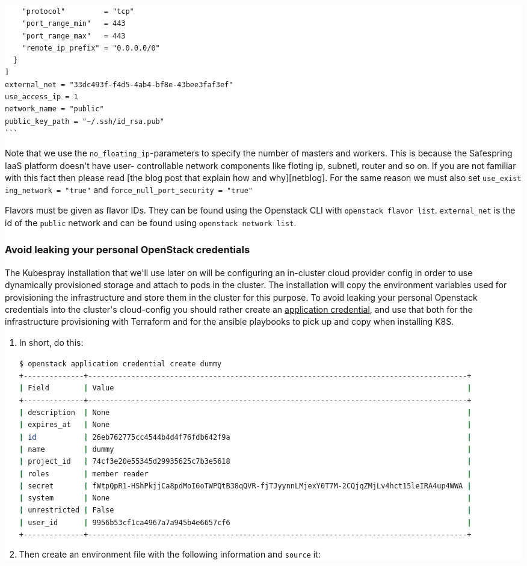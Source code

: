         "protocol"         = "tcp"
        "port_range_min"   = 443
        "port_range_max"   = 443
        "remote_ip_prefix" = "0.0.0.0/0"
      }
    ]
    external_net = "33dc493f-f4d5-4ab4-bf8e-43bee3faf3ef"
    use_access_ip = 1
    network_name = "public"
    public_key_path = "~/.ssh/id_rsa.pub"
    ```

Note that we use the `no_floating_ip`-parameters to specify the number of
masters and workers. This is because the Safespring IaaS platform doesn't have
user- controllable network components like floting ip, subnetl, router and so
on. If you are not familiar with this fact then please read [the blog post that
explain how and why][netblog]. For the same reason we must also set
`use_existing_network = "true"` and `force_null_port_security = "true"`

Flavors must be given as flavor IDs. They can be found using the Openstack CLI
with `openstack flavor list`. `external_net` is the id of the `public` network
and can be found using `openstack network list`.

### Avoid leaking your personal OpenStack credentials
The Kubespray installation that we'll use later on will be configuring an
in-cluster cloud provider config in order to use dynamically provisioned
storage and attach to pods in the cluster. The installation will copy the
environment variables used for provisioning the infrastructure and store them
in the cluster for this purpose. To avoid leaking your personal Openstack
credentials into the cluster's cloud-config you should rather create an
[application credential][appcred], and use that both for the infrastructure
provisioning with Terraform and for the ansible playbooks to pick up and copy
when installing K8S.

1. In short, do this:
    ```bash
    $ openstack application credential create dummy
    +--------------+----------------------------------------------------------------------------------------+
    | Field        | Value                                                                                  |
    +--------------+----------------------------------------------------------------------------------------+
    | description  | None                                                                                   |
    | expires_at   | None                                                                                   |
    | id           | 26eb762775cc4544b4d4f76fdb642f9a                                                       |
    | name         | dummy                                                                                  |
    | project_id   | 74cf3e20e55345d29935625c7b3e5618                                                       |
    | roles        | member reader                                                                          |
    | secret       | fWtpQpR1-HShPkjjCa8pdMoI6oTWPQtB38qQVR-fjTJyynnLMjexY0T7M-2CQjqZMjLv4hct15leIRA4up4WWA |
    | system       | None                                                                                   |
    | unrestricted | False                                                                                  |
    | user_id      | 9956b53cf1ca4967a7a945b4e6657cf6                                                       |
    +--------------+----------------------------------------------------------------------------------------+
    ```
1. Then create an environment file with the following information and `source` it:
    ```bash

[ksparams]: https://github.com/kubernetes-sigs/kubespray/blob/master/docs/vars.md
[kubespray]: https://github.com/kubernetes-sigs/kubespray
[appcred]: https://docs.safespring.com/new/app-creds/